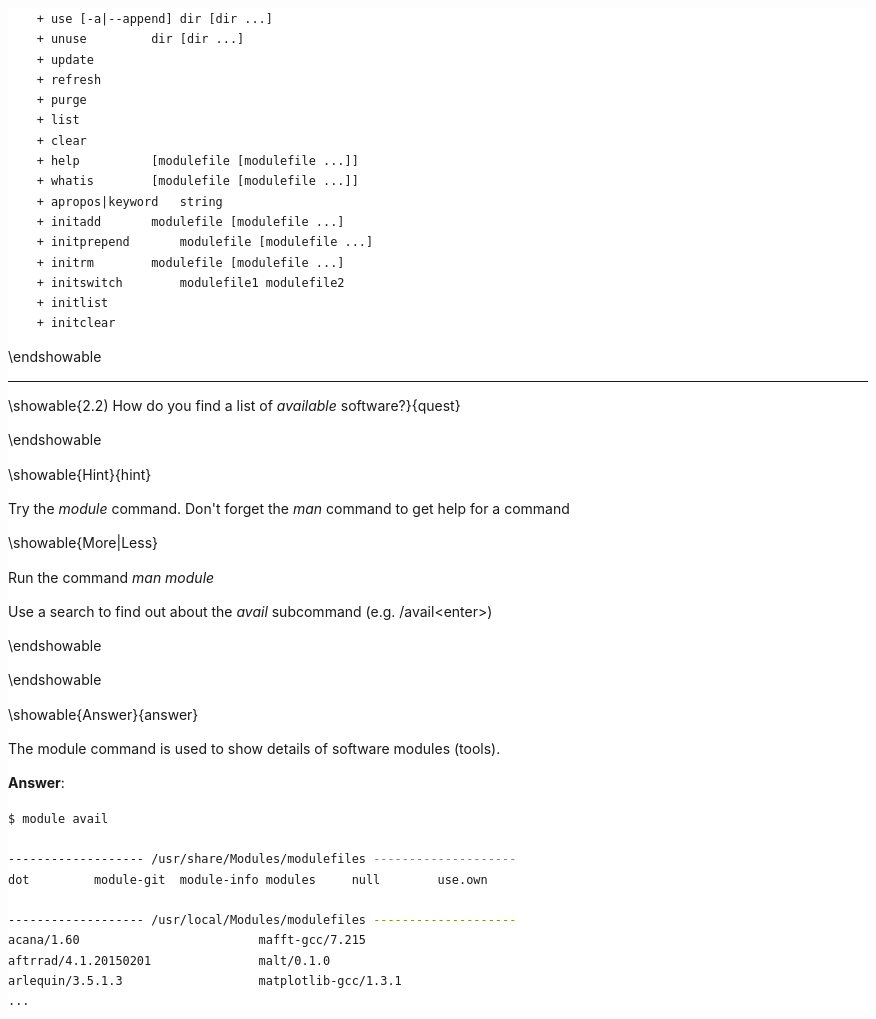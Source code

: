~~~~{.text hl_lines="9 21 25 30 31 33"}
	+ use [-a|--append]	dir [dir ...]
	+ unuse			dir [dir ...]
	+ update
	+ refresh
	+ purge
	+ list
	+ clear
	+ help			[modulefile [modulefile ...]]
	+ whatis		[modulefile [modulefile ...]]
	+ apropos|keyword	string
	+ initadd		modulefile [modulefile ...]
	+ initprepend		modulefile [modulefile ...]
	+ initrm		modulefile [modulefile ...]
	+ initswitch		modulefile1 modulefile2
	+ initlist
	+ initclear
~~~~

\endshowable

---------------

\showable{2.2) How do you find a list of *available* software?}{quest}

\endshowable

\showable{Hint}{hint}

Try the *module* command.  Don't forget the *man* command to get help for a command

\showable{More|Less}

Run the command *man module*

Use a search to find out about the *avail* subcommand (e.g. /avail&lt;enter&gt;)

\endshowable

\endshowable

\showable{Answer}{answer}

The module command is used to show details of software modules (tools).

**Answer**:

```sh
$ module avail

------------------- /usr/share/Modules/modulefiles --------------------
dot         module-git  module-info modules     null        use.own

------------------- /usr/local/Modules/modulefiles --------------------
acana/1.60                         mafft-gcc/7.215
aftrrad/4.1.20150201               malt/0.1.0
arlequin/3.5.1.3                   matplotlib-gcc/1.3.1
...
```
